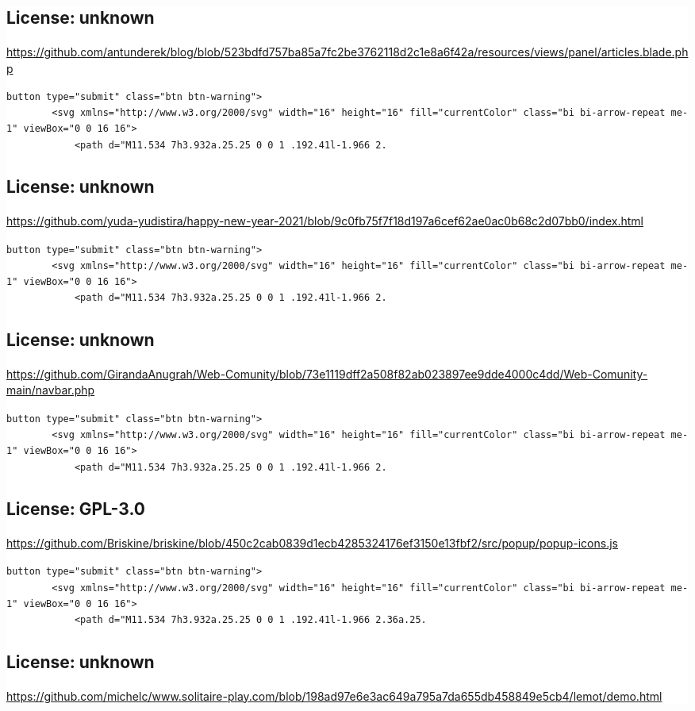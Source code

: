 
## License: unknown
https://github.com/antunderek/blog/blob/523bdfd757ba85a7fc2be3762118d2c1e8a6f42a/resources/views/panel/articles.blade.php

```
button type="submit" class="btn btn-warning">
        <svg xmlns="http://www.w3.org/2000/svg" width="16" height="16" fill="currentColor" class="bi bi-arrow-repeat me-1" viewBox="0 0 16 16">
            <path d="M11.534 7h3.932a.25.25 0 0 1 .192.41l-1.966 2.
```


## License: unknown
https://github.com/yuda-yudistira/happy-new-year-2021/blob/9c0fb75f7f18d197a6cef62ae0ac0b68c2d07bb0/index.html

```
button type="submit" class="btn btn-warning">
        <svg xmlns="http://www.w3.org/2000/svg" width="16" height="16" fill="currentColor" class="bi bi-arrow-repeat me-1" viewBox="0 0 16 16">
            <path d="M11.534 7h3.932a.25.25 0 0 1 .192.41l-1.966 2.
```


## License: unknown
https://github.com/GirandaAnugrah/Web-Comunity/blob/73e1119dff2a508f82ab023897ee9dde4000c4dd/Web-Comunity-main/navbar.php

```
button type="submit" class="btn btn-warning">
        <svg xmlns="http://www.w3.org/2000/svg" width="16" height="16" fill="currentColor" class="bi bi-arrow-repeat me-1" viewBox="0 0 16 16">
            <path d="M11.534 7h3.932a.25.25 0 0 1 .192.41l-1.966 2.
```


## License: GPL-3.0
https://github.com/Briskine/briskine/blob/450c2cab0839d1ecb4285324176ef3150e13fbf2/src/popup/popup-icons.js

```
button type="submit" class="btn btn-warning">
        <svg xmlns="http://www.w3.org/2000/svg" width="16" height="16" fill="currentColor" class="bi bi-arrow-repeat me-1" viewBox="0 0 16 16">
            <path d="M11.534 7h3.932a.25.25 0 0 1 .192.41l-1.966 2.36a.25.
```


## License: unknown
https://github.com/michelc/www.solitaire-play.com/blob/198ad97e6e3ac649a795a7da655db458849e5cb4/lemot/demo.html
